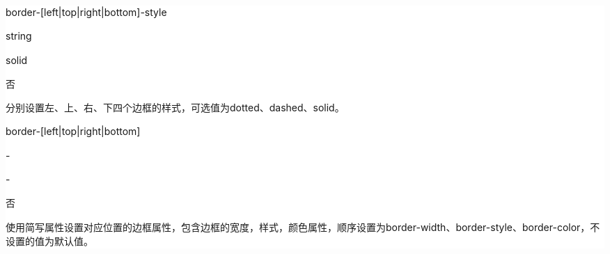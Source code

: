 <tr id="zh-cn_topic_0000001062321291_row1656512239262"><td class="cellrowborder" valign="top" width="23.11768823117688%" headers="mcps1.1.6.1.1 "><p id="zh-cn_topic_0000001062321291_zh-cn_topic_0000001050791158_p119531437370"><a name="zh-cn_topic_0000001062321291_zh-cn_topic_0000001050791158_p119531437370"></a><a name="zh-cn_topic_0000001062321291_zh-cn_topic_0000001050791158_p119531437370"></a>border-[left|top|right|bottom]-style</p>
</td>
<td class="cellrowborder" valign="top" width="20.477952204779523%" headers="mcps1.1.6.1.2 "><p id="zh-cn_topic_0000001062321291_zh-cn_topic_0000001050791158_p129532037175"><a name="zh-cn_topic_0000001062321291_zh-cn_topic_0000001050791158_p129532037175"></a><a name="zh-cn_topic_0000001062321291_zh-cn_topic_0000001050791158_p129532037175"></a>string</p>
</td>
<td class="cellrowborder" valign="top" width="8.869113088691131%" headers="mcps1.1.6.1.3 "><p id="zh-cn_topic_0000001062321291_zh-cn_topic_0000001050791158_p495312372717"><a name="zh-cn_topic_0000001062321291_zh-cn_topic_0000001050791158_p495312372717"></a><a name="zh-cn_topic_0000001062321291_zh-cn_topic_0000001050791158_p495312372717"></a>solid</p>
</td>
<td class="cellrowborder" valign="top" width="7.519248075192481%" headers="mcps1.1.6.1.4 "><p id="zh-cn_topic_0000001062321291_zh-cn_topic_0000001050791158_p169534375717"><a name="zh-cn_topic_0000001062321291_zh-cn_topic_0000001050791158_p169534375717"></a><a name="zh-cn_topic_0000001062321291_zh-cn_topic_0000001050791158_p169534375717"></a>否</p>
</td>
<td class="cellrowborder" valign="top" width="40.01599840015999%" headers="mcps1.1.6.1.5 "><p id="zh-cn_topic_0000001062321291_zh-cn_topic_0000001050791158_p595353718719"><a name="zh-cn_topic_0000001062321291_zh-cn_topic_0000001050791158_p595353718719"></a><a name="zh-cn_topic_0000001062321291_zh-cn_topic_0000001050791158_p595353718719"></a>分别设置左、上、右、下四个边框的样式，可选值为dotted、dashed、solid。</p>
</td>
</tr>
<tr id="zh-cn_topic_0000001062321291_row19448113811542"><td class="cellrowborder" valign="top" width="23.11768823117688%" headers="mcps1.1.6.1.1 "><p id="zh-cn_topic_0000001062321291_zh-cn_topic_0000001050791158_zh-cn_topic_0000000000611468_p1142mcpsimp"><a name="zh-cn_topic_0000001062321291_zh-cn_topic_0000001050791158_zh-cn_topic_0000000000611468_p1142mcpsimp"></a><a name="zh-cn_topic_0000001062321291_zh-cn_topic_0000001050791158_zh-cn_topic_0000000000611468_p1142mcpsimp"></a>border-[left|top|right|bottom]</p>
</td>
<td class="cellrowborder" valign="top" width="20.477952204779523%" headers="mcps1.1.6.1.2 "><p id="zh-cn_topic_0000001062321291_zh-cn_topic_0000001050791158_zh-cn_topic_0000000000611468_p1144mcpsimp"><a name="zh-cn_topic_0000001062321291_zh-cn_topic_0000001050791158_zh-cn_topic_0000000000611468_p1144mcpsimp"></a><a name="zh-cn_topic_0000001062321291_zh-cn_topic_0000001050791158_zh-cn_topic_0000000000611468_p1144mcpsimp"></a>-</p>
</td>
<td class="cellrowborder" valign="top" width="8.869113088691131%" headers="mcps1.1.6.1.3 "><p id="zh-cn_topic_0000001062321291_zh-cn_topic_0000001050791158_zh-cn_topic_0000000000611468_p1146mcpsimp"><a name="zh-cn_topic_0000001062321291_zh-cn_topic_0000001050791158_zh-cn_topic_0000000000611468_p1146mcpsimp"></a><a name="zh-cn_topic_0000001062321291_zh-cn_topic_0000001050791158_zh-cn_topic_0000000000611468_p1146mcpsimp"></a>-</p>
</td>
<td class="cellrowborder" valign="top" width="7.519248075192481%" headers="mcps1.1.6.1.4 "><p id="zh-cn_topic_0000001062321291_zh-cn_topic_0000001050791158_p67303762810"><a name="zh-cn_topic_0000001062321291_zh-cn_topic_0000001050791158_p67303762810"></a><a name="zh-cn_topic_0000001062321291_zh-cn_topic_0000001050791158_p67303762810"></a>否</p>
</td>
<td class="cellrowborder" valign="top" width="40.01599840015999%" headers="mcps1.1.6.1.5 "><p id="zh-cn_topic_0000001062321291_zh-cn_topic_0000001050791158_zh-cn_topic_0000000000611468_p1148mcpsimp"><a name="zh-cn_topic_0000001062321291_zh-cn_topic_0000001050791158_zh-cn_topic_0000000000611468_p1148mcpsimp"></a><a name="zh-cn_topic_0000001062321291_zh-cn_topic_0000001050791158_zh-cn_topic_0000000000611468_p1148mcpsimp"></a>使用简写属性设置对应位置的边框属性，包含边框的宽度，样式，颜色属性，顺序设置为border-width、border-style、border-color，不设置的值为默认值。</p>
</td>
</tr>